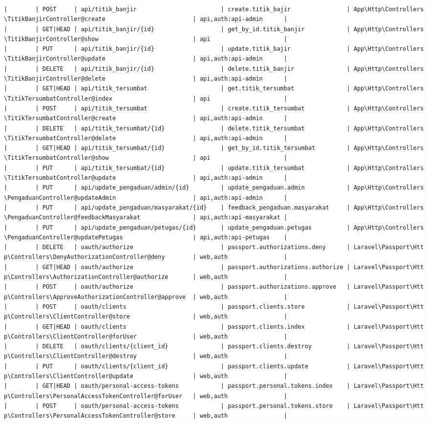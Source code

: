 ```
|        | POST     | api/titik_banjir                        | create.titik_bajir                | App\Http\Controllers\TitikBanjirController@create                         | api,auth:api-admin      |
|        | GET|HEAD | api/titik_banjir/{id}                   | get_by_id.titik_banjir            | App\Http\Controllers\TitikBanjirController@show                           | api                     |
|        | PUT      | api/titik_banjir/{id}                   | update.titik_bajir                | App\Http\Controllers\TitikBanjirController@update                         | api,auth:api-admin      |
|        | DELETE   | api/titik_banjir/{id}                   | delete.titik_banjir               | App\Http\Controllers\TitikBanjirController@delete                         | api,auth:api-admin      |
|        | GET|HEAD | api/titik_tersumbat                     | get.titik_tersumbat               | App\Http\Controllers\TitikTersumbatController@index                       | api                     |
|        | POST     | api/titik_tersumbat                     | create.titik_tersumbat            | App\Http\Controllers\TitikTersumbatController@create                      | api,auth:api-admin      |
|        | DELETE   | api/titik_tersumbat/{id}                | delete.titik_tersumbat            | App\Http\Controllers\TitikTersumbatController@delete                      | api,auth:api-admin      |
|        | GET|HEAD | api/titik_tersumbat/{id}                | get_by_id.titik_tersumbat         | App\Http\Controllers\TitikTersumbatController@show                        | api                     |
|        | PUT      | api/titik_tersumbat/{id}                | update.titik_tersumbat            | App\Http\Controllers\TitikTersumbatController@update                      | api,auth:api-admin      |
|        | PUT      | api/update_pengaduan/admin/{id}         | update_pengaduan.admin            | App\Http\Controllers\PengaduanController@updateAdmin                      | api,auth:api-admin      |
|        | PUT      | api/update_pengaduan/masyarakat/{id}    | feedback_pengaduan.masyarakat     | App\Http\Controllers\PengaduanController@feedbackMasyarakat               | api,auth:api-masyarakat |
|        | PUT      | api/update_pengaduan/petugas/{id}       | update_pengaduan.petugas          | App\Http\Controllers\PengaduanController@updatePetugas                    | api,auth:api-petugas    |
|        | DELETE   | oauth/authorize                         | passport.authorizations.deny      | Laravel\Passport\Http\Controllers\DenyAuthorizationController@deny        | web,auth                |
|        | GET|HEAD | oauth/authorize                         | passport.authorizations.authorize | Laravel\Passport\Http\Controllers\AuthorizationController@authorize       | web,auth                |
|        | POST     | oauth/authorize                         | passport.authorizations.approve   | Laravel\Passport\Http\Controllers\ApproveAuthorizationController@approve  | web,auth                |
|        | POST     | oauth/clients                           | passport.clients.store            | Laravel\Passport\Http\Controllers\ClientController@store                  | web,auth                |
|        | GET|HEAD | oauth/clients                           | passport.clients.index            | Laravel\Passport\Http\Controllers\ClientController@forUser                | web,auth                |
|        | DELETE   | oauth/clients/{client_id}               | passport.clients.destroy          | Laravel\Passport\Http\Controllers\ClientController@destroy                | web,auth                |
|        | PUT      | oauth/clients/{client_id}               | passport.clients.update           | Laravel\Passport\Http\Controllers\ClientController@update                 | web,auth                |
|        | GET|HEAD | oauth/personal-access-tokens            | passport.personal.tokens.index    | Laravel\Passport\Http\Controllers\PersonalAccessTokenController@forUser   | web,auth                |
|        | POST     | oauth/personal-access-tokens            | passport.personal.tokens.store    | Laravel\Passport\Http\Controllers\PersonalAccessTokenController@store     | web,auth                |
```